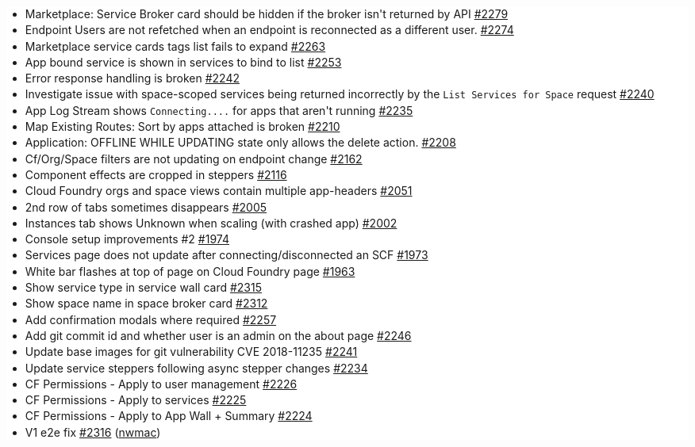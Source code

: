 - Marketplace: Service Broker card should be hidden if the broker isn't returned by API [\#2279](https://github.com/cloudfoundry/stratos/issues/2279)
- Endpoint Users are not refetched when an endpoint is reconnected as a different user. [\#2274](https://github.com/cloudfoundry/stratos/issues/2274)
- Marketplace service cards tags list fails to expand [\#2263](https://github.com/cloudfoundry/stratos/issues/2263)
- App bound service is shown in services to bind to list [\#2253](https://github.com/cloudfoundry/stratos/issues/2253)
- Error response handling is broken [\#2242](https://github.com/cloudfoundry/stratos/issues/2242)
- Investigate issue with space-scoped services being returned incorrectly by the `List Services for Space` request [\#2240](https://github.com/cloudfoundry/stratos/issues/2240)
- App Log Stream shows `Connecting....` for apps that aren't running [\#2235](https://github.com/cloudfoundry/stratos/issues/2235)
- Map Existing Routes: Sort by apps attached is broken [\#2210](https://github.com/cloudfoundry/stratos/issues/2210)
- Application: OFFLINE WHILE UPDATING state only allows the delete action. [\#2208](https://github.com/cloudfoundry/stratos/issues/2208)
- Cf/Org/Space filters are not updating on endpoint change [\#2162](https://github.com/cloudfoundry/stratos/issues/2162)
- Component effects are cropped in steppers [\#2116](https://github.com/cloudfoundry/stratos/issues/2116)
- Cloud Foundry orgs and space views contain multiple app-headers [\#2051](https://github.com/cloudfoundry/stratos/issues/2051)
- 2nd row of tabs sometimes disappears [\#2005](https://github.com/cloudfoundry/stratos/issues/2005)
- Instances tab shows Unknown when scaling \(with crashed app\) [\#2002](https://github.com/cloudfoundry/stratos/issues/2002)
- Console setup improvements \#2 [\#1974](https://github.com/cloudfoundry/stratos/issues/1974)
- Services page does not update after connecting/disconnected an SCF [\#1973](https://github.com/cloudfoundry/stratos/issues/1973)
- White bar flashes at top of page on Cloud Foundry page [\#1963](https://github.com/cloudfoundry/stratos/issues/1963)
- Show service type in service wall card [\#2315](https://github.com/cloudfoundry/stratos/issues/2315)
- Show space name in space broker card [\#2312](https://github.com/cloudfoundry/stratos/issues/2312)
- Add confirmation modals where required [\#2257](https://github.com/cloudfoundry/stratos/issues/2257)
- Add git commit id and whether user is an admin on the about page [\#2246](https://github.com/cloudfoundry/stratos/issues/2246)
- Update base images for git vulnerability CVE 2018-11235 [\#2241](https://github.com/cloudfoundry/stratos/issues/2241)
- Update service steppers following async stepper changes [\#2234](https://github.com/cloudfoundry/stratos/issues/2234)
- CF Permissions - Apply to user management [\#2226](https://github.com/cloudfoundry/stratos/issues/2226)
- CF Permissions - Apply to services [\#2225](https://github.com/cloudfoundry/stratos/issues/2225)
- CF Permissions - Apply to App Wall + Summary [\#2224](https://github.com/cloudfoundry/stratos/issues/2224)
- V1 e2e fix [\#2316](https://github.com/cloudfoundry/stratos/pull/2316) ([nwmac](https://github.com/nwmac))
